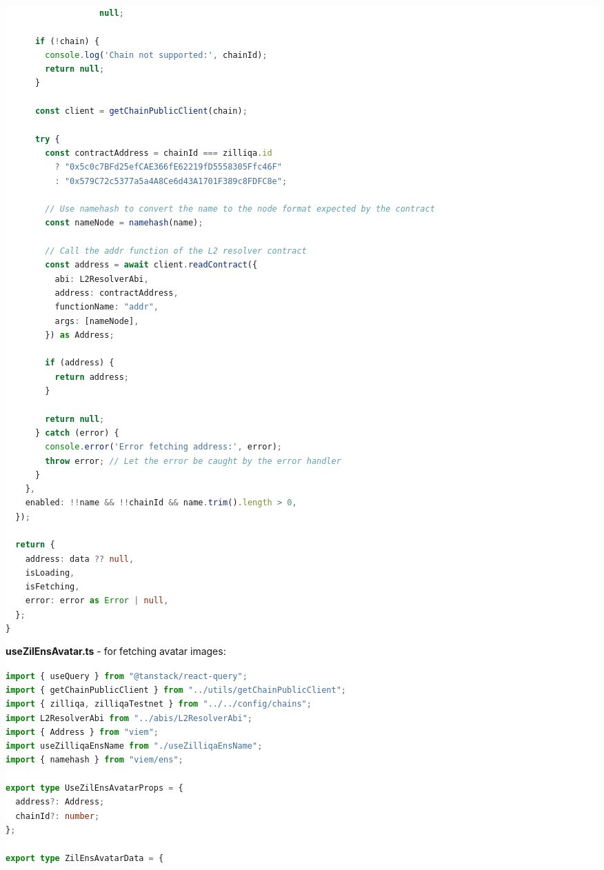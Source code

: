 ```typescript
                   null;
      
      if (!chain) {
        console.log('Chain not supported:', chainId);
        return null;
      }
      
      const client = getChainPublicClient(chain);
      
      try {
        const contractAddress = chainId === zilliqa.id 
          ? "0x5c0c7BFd25efCAE366fE62219fD5558305Ffc46F" 
          : "0x579C72c5377a5a4A8Ce6d43A1701F389c8FDFC8e";

        // Use namehash to convert the name to the node format expected by the contract
        const nameNode = namehash(name);

        // Call the addr function of the L2 resolver contract
        const address = await client.readContract({
          abi: L2ResolverAbi,
          address: contractAddress,
          functionName: "addr",
          args: [nameNode],
        }) as Address;
        
        if (address) {
          return address;
        }

        return null;
      } catch (error) {
        console.error('Error fetching address:', error);
        throw error; // Let the error be caught by the error handler
      }
    },
    enabled: !!name && !!chainId && name.trim().length > 0,
  });

  return {
    address: data ?? null,
    isLoading,
    isFetching,
    error: error as Error | null,
  };
}
```

**useZilEnsAvatar.ts** - for fetching avatar images:

```typescript
import { useQuery } from "@tanstack/react-query";
import { getChainPublicClient } from "../utils/getChainPublicClient";
import { zilliqa, zilliqaTestnet } from "../../config/chains";
import L2ResolverAbi from "../abis/L2ResolverAbi";
import { Address } from "viem";
import useZilliqaEnsName from "./useZilliqaEnsName";
import { namehash } from "viem/ens";

export type UseZilEnsAvatarProps = {
  address?: Address;
  chainId?: number;
};

export type ZilEnsAvatarData = {
```